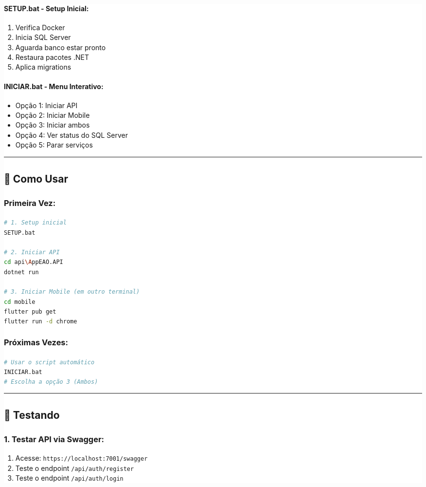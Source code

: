 #### **SETUP.bat - Setup Inicial:**
1. Verifica Docker
2. Inicia SQL Server
3. Aguarda banco estar pronto
4. Restaura pacotes .NET
5. Aplica migrations

#### **INICIAR.bat - Menu Interativo:**
- Opção 1: Iniciar API
- Opção 2: Iniciar Mobile
- Opção 3: Iniciar ambos
- Opção 4: Ver status do SQL Server
- Opção 5: Parar serviços

---

## 🎯 Como Usar

### **Primeira Vez:**

```bash
# 1. Setup inicial
SETUP.bat

# 2. Iniciar API
cd api\AppEAO.API
dotnet run

# 3. Iniciar Mobile (em outro terminal)
cd mobile
flutter pub get
flutter run -d chrome
```

### **Próximas Vezes:**

```bash
# Usar o script automático
INICIAR.bat
# Escolha a opção 3 (Ambos)
```

---

## 🧪 Testando

### **1. Testar API via Swagger:**
1. Acesse: `https://localhost:7001/swagger`
2. Teste o endpoint `/api/auth/register`
3. Teste o endpoint `/api/auth/login`
